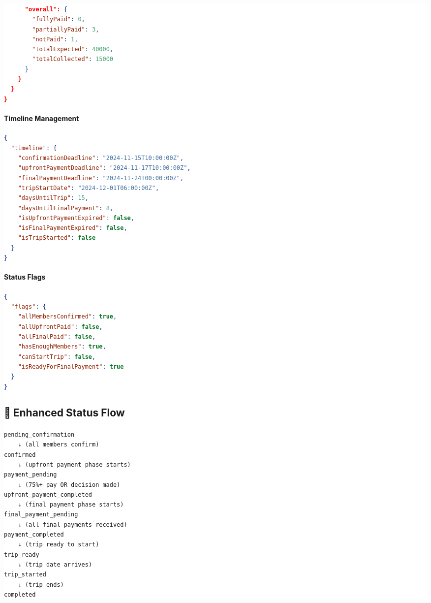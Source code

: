 ```json
      "overall": {
        "fullyPaid": 0,
        "partiallyPaid": 3,
        "notPaid": 1,
        "totalExpected": 40000,
        "totalCollected": 15000
      }
    }
  }
}
```

#### **Timeline Management**
```json
{
  "timeline": {
    "confirmationDeadline": "2024-11-15T10:00:00Z",
    "upfrontPaymentDeadline": "2024-11-17T10:00:00Z",
    "finalPaymentDeadline": "2024-11-24T00:00:00Z",
    "tripStartDate": "2024-12-01T06:00:00Z",
    "daysUntilTrip": 15,
    "daysUntilFinalPayment": 8,
    "isUpfrontPaymentExpired": false,
    "isFinalPaymentExpired": false,
    "isTripStarted": false
  }
}
```

#### **Status Flags**
```json
{
  "flags": {
    "allMembersConfirmed": true,
    "allUpfrontPaid": false,
    "allFinalPaid": false,
    "hasEnoughMembers": true,
    "canStartTrip": false,
    "isReadyForFinalPayment": true
  }
}
```

## 🔄 **Enhanced Status Flow**

```
pending_confirmation
    ↓ (all members confirm)
confirmed
    ↓ (upfront payment phase starts)
payment_pending
    ↓ (75%+ pay OR decision made)
upfront_payment_completed
    ↓ (final payment phase starts)
final_payment_pending
    ↓ (all final payments received)
payment_completed
    ↓ (trip ready to start)
trip_ready
    ↓ (trip date arrives)
trip_started
    ↓ (trip ends)
completed

```